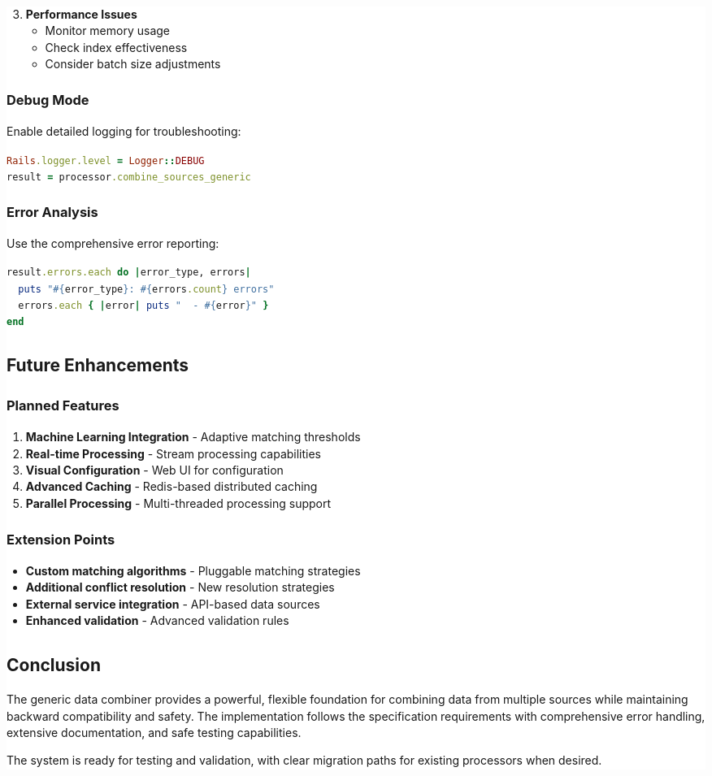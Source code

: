3. **Performance Issues**
   - Monitor memory usage
   - Check index effectiveness
   - Consider batch size adjustments

### Debug Mode

Enable detailed logging for troubleshooting:

```ruby
Rails.logger.level = Logger::DEBUG
result = processor.combine_sources_generic
```

### Error Analysis

Use the comprehensive error reporting:

```ruby
result.errors.each do |error_type, errors|
  puts "#{error_type}: #{errors.count} errors"
  errors.each { |error| puts "  - #{error}" }
end
```

## Future Enhancements

### Planned Features

1. **Machine Learning Integration** - Adaptive matching thresholds
2. **Real-time Processing** - Stream processing capabilities
3. **Visual Configuration** - Web UI for configuration
4. **Advanced Caching** - Redis-based distributed caching
5. **Parallel Processing** - Multi-threaded processing support

### Extension Points

- **Custom matching algorithms** - Pluggable matching strategies
- **Additional conflict resolution** - New resolution strategies
- **External service integration** - API-based data sources
- **Enhanced validation** - Advanced validation rules

## Conclusion

The generic data combiner provides a powerful, flexible foundation for combining data from multiple sources while maintaining backward compatibility and safety. The implementation follows the specification requirements with comprehensive error handling, extensive documentation, and safe testing capabilities.

The system is ready for testing and validation, with clear migration paths for existing processors when desired.